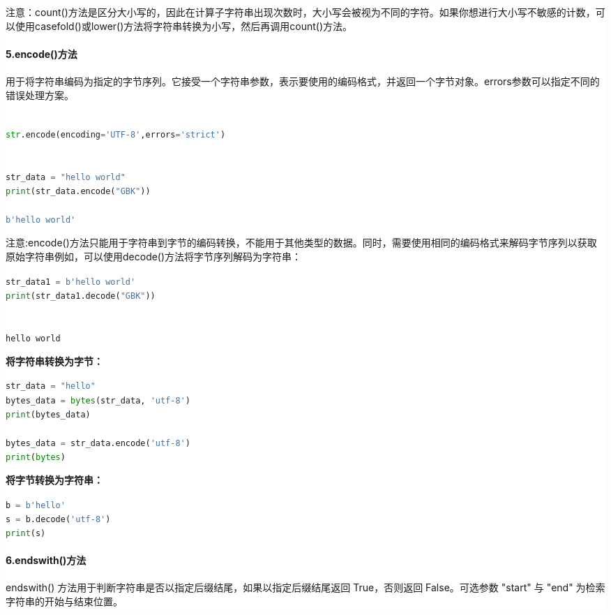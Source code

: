 注意：count()方法是区分大小写的，因此在计算子字符串出现次数时，大小写会被视为不同的字符。如果你想进行大小写不敏感的计数，可以使用casefold()或lower()方法将字符串转换为小写，然后再调用count()方法。

#### 5.encode()方法

用于将字符串编码为指定的字节序列。它接受一个字符串参数，表示要使用的编码格式，并返回一个字节对象。errors参数可以指定不同的错误处理方案。

```python

str.encode(encoding='UTF-8',errors='strict')


str_data = "hello world"
print(str_data.encode("GBK"))

b'hello world'

```

注意:encode()方法只能用于字符串到字节的编码转换，不能用于其他类型的数据。同时，需要使用相同的编码格式来解码字节序列以获取原始字符串例如，可以使用decode()方法将字节序列解码为字符串：

```python
str_data1 = b'hello world'
print(str_data1.decode("GBK"))


hello world

```

**将字符串转换为字节：** 

```python
str_data = "hello"
bytes_data = bytes(str_data, 'utf-8')  
print(bytes_data)

bytes_data = str_data.encode('utf-8')  
print(bytes)


```

**将字节转换为字符串：** 

```python
b = b'hello'
s = b.decode('utf-8')  
print(s)


```

#### 6.endswith()方法

endswith() 方法用于判断字符串是否以指定后缀结尾，如果以指定后缀结尾返回 True，否则返回 False。可选参数 "start" 与 "end" 为检索字符串的开始与结束位置。
